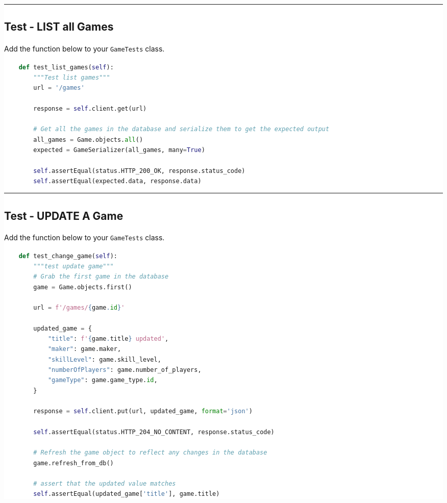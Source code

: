 ----

## Test - LIST all Games

Add the function below to your `GameTests` class.
```py
    def test_list_games(self):
        """Test list games"""
        url = '/games'

        response = self.client.get(url)
        
        # Get all the games in the database and serialize them to get the expected output
        all_games = Game.objects.all()
        expected = GameSerializer(all_games, many=True)

        self.assertEqual(status.HTTP_200_OK, response.status_code)
        self.assertEqual(expected.data, response.data)
```

----

## Test - UPDATE A Game

Add the function below to your `GameTests` class.

```py
    def test_change_game(self):
        """test update game"""
        # Grab the first game in the database
        game = Game.objects.first()

        url = f'/games/{game.id}'

        updated_game = {
            "title": f'{game.title} updated',
            "maker": game.maker,
            "skillLevel": game.skill_level,
            "numberOfPlayers": game.number_of_players,
            "gameType": game.game_type.id,
        }

        response = self.client.put(url, updated_game, format='json')

        self.assertEqual(status.HTTP_204_NO_CONTENT, response.status_code)

        # Refresh the game object to reflect any changes in the database
        game.refresh_from_db()

        # assert that the updated value matches
        self.assertEqual(updated_game['title'], game.title)
```
